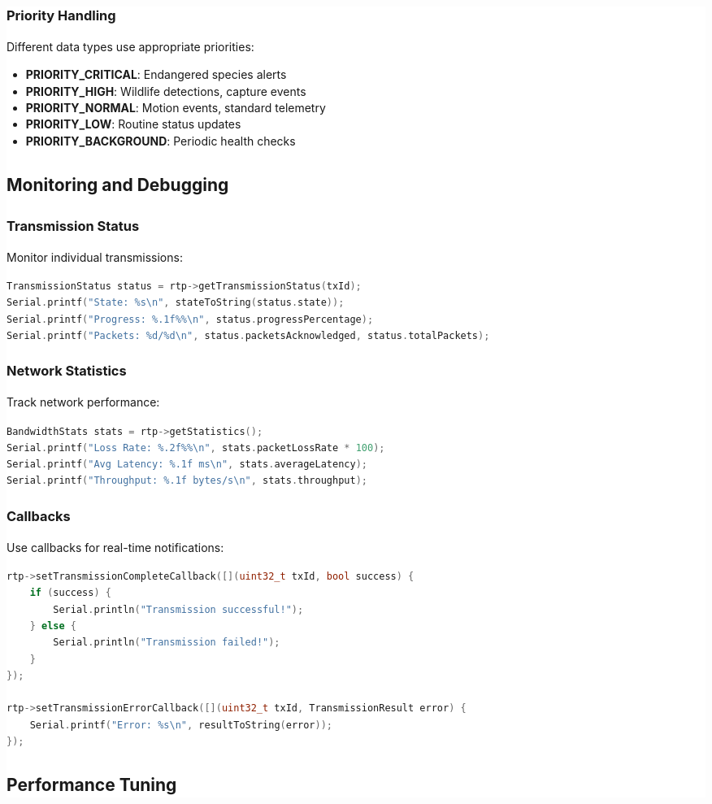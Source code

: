 ### Priority Handling

Different data types use appropriate priorities:

- **PRIORITY_CRITICAL**: Endangered species alerts
- **PRIORITY_HIGH**: Wildlife detections, capture events
- **PRIORITY_NORMAL**: Motion events, standard telemetry
- **PRIORITY_LOW**: Routine status updates
- **PRIORITY_BACKGROUND**: Periodic health checks

## Monitoring and Debugging

### Transmission Status

Monitor individual transmissions:

```cpp
TransmissionStatus status = rtp->getTransmissionStatus(txId);
Serial.printf("State: %s\n", stateToString(status.state));
Serial.printf("Progress: %.1f%%\n", status.progressPercentage);
Serial.printf("Packets: %d/%d\n", status.packetsAcknowledged, status.totalPackets);
```

### Network Statistics

Track network performance:

```cpp
BandwidthStats stats = rtp->getStatistics();
Serial.printf("Loss Rate: %.2f%%\n", stats.packetLossRate * 100);
Serial.printf("Avg Latency: %.1f ms\n", stats.averageLatency);
Serial.printf("Throughput: %.1f bytes/s\n", stats.throughput);
```

### Callbacks

Use callbacks for real-time notifications:

```cpp
rtp->setTransmissionCompleteCallback([](uint32_t txId, bool success) {
    if (success) {
        Serial.println("Transmission successful!");
    } else {
        Serial.println("Transmission failed!");
    }
});

rtp->setTransmissionErrorCallback([](uint32_t txId, TransmissionResult error) {
    Serial.printf("Error: %s\n", resultToString(error));
});
```

## Performance Tuning
